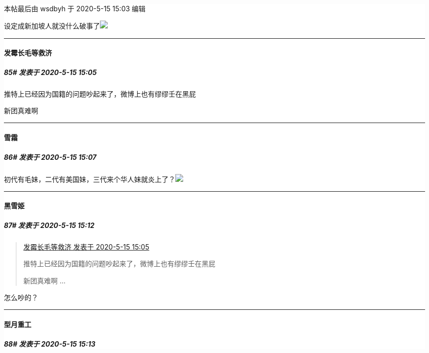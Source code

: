 
 本帖最后由 wsdbyh 于 2020-5-15 15:03 编辑 

设定成新加坡人就没什么破事了<img src="https://static.saraba1st.com/image/smiley/face2017/067.png" referrerpolicy="no-referrer">







-----

####  发霉长毛等救济  
##### 85#       发表于 2020-5-15 15:05




推特上已经因为国籍的问题吵起来了，微博上也有缪缪壬在黑屁

新团真难啊







-----

####  雪霜  
##### 86#       发表于 2020-5-15 15:07




初代有毛妹，二代有美国妹，三代来个华人妹就炎上了？<img src="https://static.saraba1st.com/image/smiley/face2017/067.png" referrerpolicy="no-referrer">







-----

####  黑雪姫  
##### 87#       发表于 2020-5-15 15:12



<blockquote><a href="httphttps://bbs.saraba1st.com/2b/forum.php?mod=redirect&amp;goto=findpost&amp;pid=47429055&amp;ptid=1909972" target="_blank">发霉长毛等救济 发表于 2020-5-15 15:05</a>

推特上已经因为国籍的问题吵起来了，微博上也有缪缪壬在黑屁

新团真难啊 ...</blockquote>
怎么吵的？







-----

####  型月重工  
##### 88#       发表于 2020-5-15 15:13
